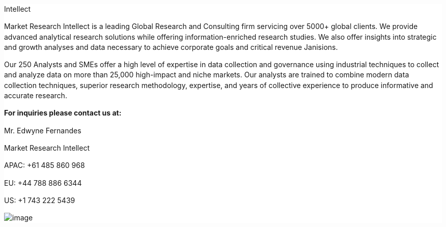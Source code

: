Intellect</span></strong></p><p><span class="">Market Research Intellect is a leading Global Research and Consulting firm servicing over 5000+ global clients. We provide advanced analytical research solutions while offering information-enriched research studies.&nbsp;</span>We also offer insights into strategic and growth analyses and data necessary to achieve corporate goals and critical revenue Janisions.</p><p><span class="">Our 250 Analysts and SMEs offer a high level of expertise in data collection and governance using industrial techniques to collect and analyze data on more than 25,000 high-impact and niche markets. Our analysts are trained to combine modern data collection techniques, superior research methodology, expertise, and years of collective experience to produce informative and accurate research.</span></p><p><strong>For inquiries please contact us at:</strong></p><p>Mr. Edwyne Fernandes</p><p>Market Research Intellect</p><p>APAC: +61 485 860 968</p><p>EU: +44 788 886 6344</p><p>US: +1 743 222 5439</p>
![image](https://github.com/user-attachments/assets/46d5803b-429f-415d-af44-48c1b6ff4e2a)
